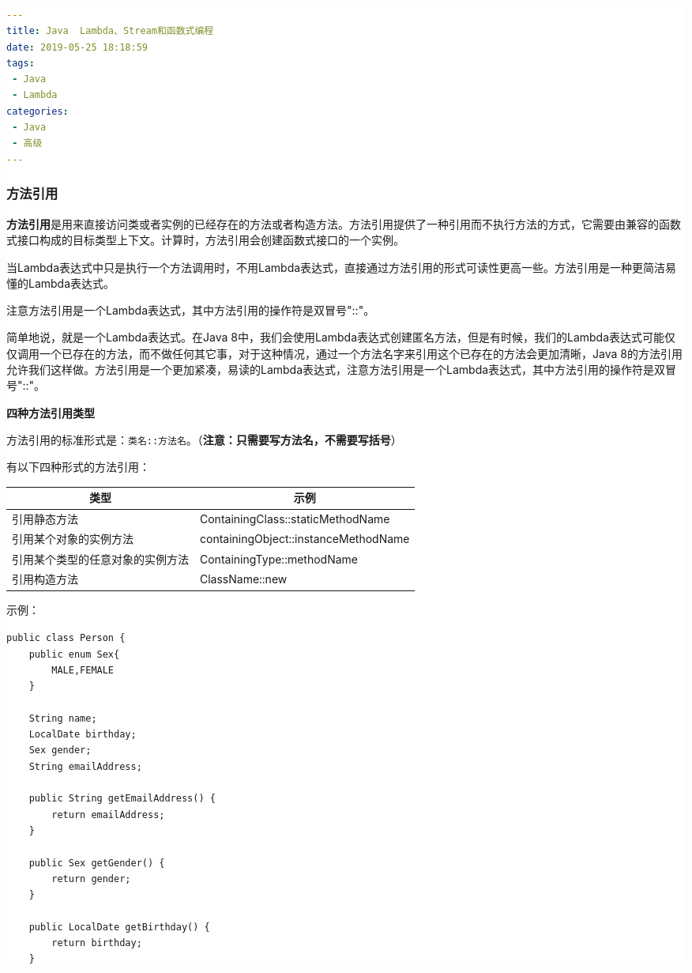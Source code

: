 ```yaml
---
title: Java  Lambda、Stream和函数式编程
date: 2019-05-25 18:18:59
tags:
 - Java
 - Lambda
categories:
 - Java
 - 高级
---
```


### 方法引用

**方法引用**是用来直接访问类或者实例的已经存在的方法或者构造方法。方法引用提供了一种引用而不执行方法的方式，它需要由兼容的函数式接口构成的目标类型上下文。计算时，方法引用会创建函数式接口的一个实例。



当Lambda表达式中只是执行一个方法调用时，不用Lambda表达式，直接通过方法引用的形式可读性更高一些。方法引用是一种更简洁易懂的Lambda表达式。

注意方法引用是一个Lambda表达式，其中方法引用的操作符是双冒号"::"。

简单地说，就是一个Lambda表达式。在Java 8中，我们会使用Lambda表达式创建匿名方法，但是有时候，我们的Lambda表达式可能仅仅调用一个已存在的方法，而不做任何其它事，对于这种情况，通过一个方法名字来引用这个已存在的方法会更加清晰，Java 8的方法引用允许我们这样做。方法引用是一个更加紧凑，易读的Lambda表达式，注意方法引用是一个Lambda表达式，其中方法引用的操作符是双冒号"::"。

**四种方法引用类型**

方法引用的标准形式是：`类名::方法名`。（**注意：只需要写方法名，不需要写括号**）

有以下四种形式的方法引用：

| **类型**                         | **示例**                             |
| -------------------------------- | ------------------------------------ |
| 引用静态方法                     | ContainingClass::staticMethodName    |
| 引用某个对象的实例方法           | containingObject::instanceMethodName |
| 引用某个类型的任意对象的实例方法 | ContainingType::methodName           |
| 引用构造方法                     | ClassName::new                       |

示例：

```
public class Person {
    public enum Sex{
        MALE,FEMALE
    }

    String name;
    LocalDate birthday;
    Sex gender;
    String emailAddress;

    public String getEmailAddress() {
        return emailAddress;
    }

    public Sex getGender() {
        return gender;
    }

    public LocalDate getBirthday() {
        return birthday;
    }

```